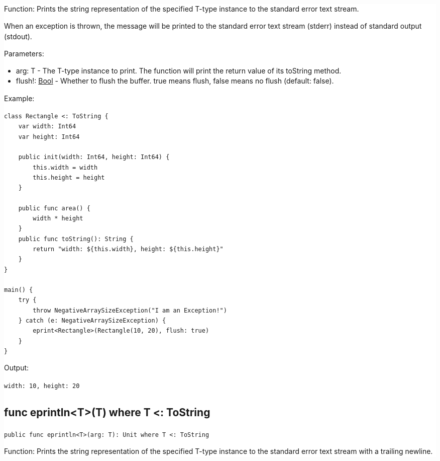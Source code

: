 Function: Prints the string representation of the specified T-type instance to the standard error text stream.

When an exception is thrown, the message will be printed to the standard error text stream (stderr) instead of standard output (stdout).

Parameters:

- arg: T - The T-type instance to print. The function will print the return value of its toString method.
- flush!: [Bool](core_package_intrinsics.md#bool) - Whether to flush the buffer. true means flush, false means no flush (default: false).

Example:


```cangjie
class Rectangle <: ToString {
    var width: Int64
    var height: Int64

    public init(width: Int64, height: Int64) {
        this.width = width
        this.height = height
    }

    public func area() {
        width * height
    }
    public func toString(): String {
        return "width: ${this.width}, height: ${this.height}"
    }
}

main() {
    try {
        throw NegativeArraySizeException("I am an Exception!")
    } catch (e: NegativeArraySizeException) {
        eprint<Rectangle>(Rectangle(10, 20), flush: true)
    }
}
```

Output:

```text
width: 10, height: 20
```

## func eprintln\<T>(T) where T <: ToString

```cangjie
public func eprintln<T>(arg: T): Unit where T <: ToString
```

Function: Prints the string representation of the specified T-type instance to the standard error text stream with a trailing newline.
